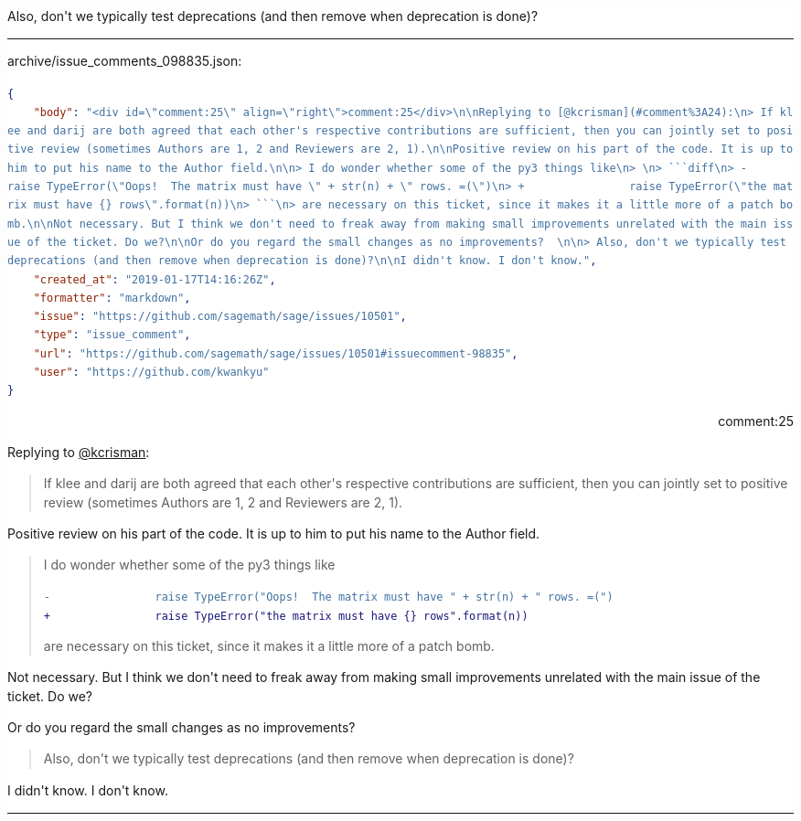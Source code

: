 Also, don't we typically test deprecations (and then remove when deprecation is done)?



---

archive/issue_comments_098835.json:
```json
{
    "body": "<div id=\"comment:25\" align=\"right\">comment:25</div>\n\nReplying to [@kcrisman](#comment%3A24):\n> If klee and darij are both agreed that each other's respective contributions are sufficient, then you can jointly set to positive review (sometimes Authors are 1, 2 and Reviewers are 2, 1).\n\nPositive review on his part of the code. It is up to him to put his name to the Author field.\n\n> I do wonder whether some of the py3 things like\n> \n> ```diff\n> -                raise TypeError(\"Oops!  The matrix must have \" + str(n) + \" rows. =(\")\n> +                raise TypeError(\"the matrix must have {} rows\".format(n))\n> ```\n> are necessary on this ticket, since it makes it a little more of a patch bomb.\n\nNot necessary. But I think we don't need to freak away from making small improvements unrelated with the main issue of the ticket. Do we?\n\nOr do you regard the small changes as no improvements?  \n\n> Also, don't we typically test deprecations (and then remove when deprecation is done)?\n\nI didn't know. I don't know.",
    "created_at": "2019-01-17T14:16:26Z",
    "formatter": "markdown",
    "issue": "https://github.com/sagemath/sage/issues/10501",
    "type": "issue_comment",
    "url": "https://github.com/sagemath/sage/issues/10501#issuecomment-98835",
    "user": "https://github.com/kwankyu"
}
```

<div id="comment:25" align="right">comment:25</div>

Replying to [@kcrisman](#comment%3A24):
> If klee and darij are both agreed that each other's respective contributions are sufficient, then you can jointly set to positive review (sometimes Authors are 1, 2 and Reviewers are 2, 1).

Positive review on his part of the code. It is up to him to put his name to the Author field.

> I do wonder whether some of the py3 things like
> 
> ```diff
> -                raise TypeError("Oops!  The matrix must have " + str(n) + " rows. =(")
> +                raise TypeError("the matrix must have {} rows".format(n))
> ```
> are necessary on this ticket, since it makes it a little more of a patch bomb.

Not necessary. But I think we don't need to freak away from making small improvements unrelated with the main issue of the ticket. Do we?

Or do you regard the small changes as no improvements?  

> Also, don't we typically test deprecations (and then remove when deprecation is done)?

I didn't know. I don't know.



---
